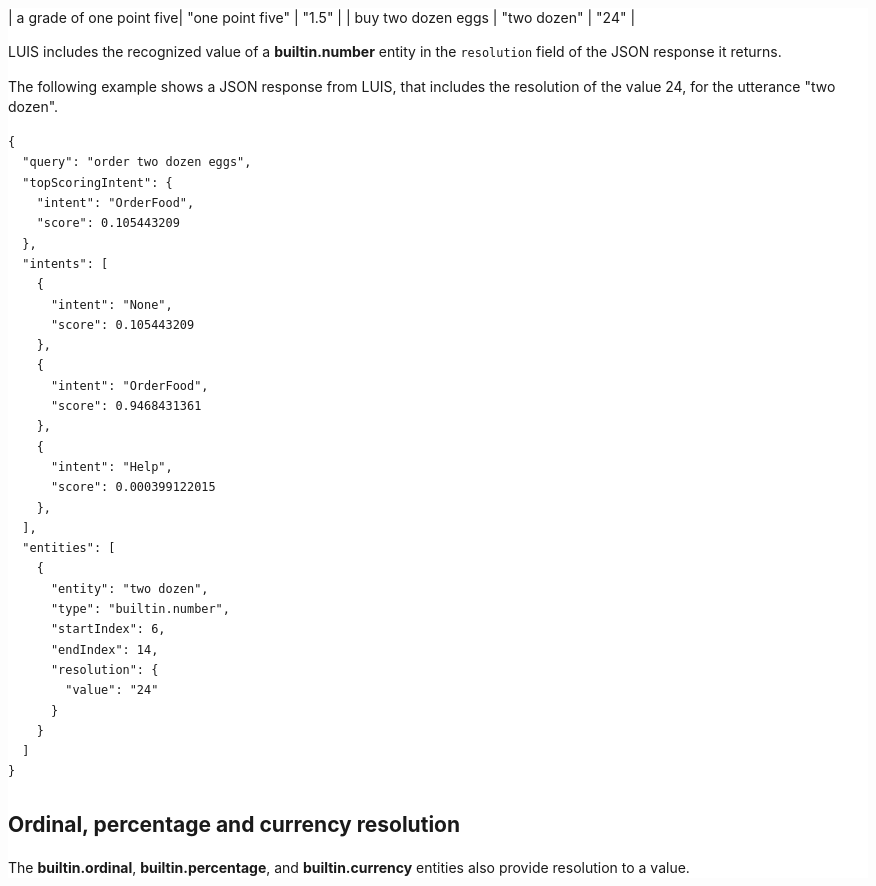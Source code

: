 | a grade of one point five| "one point five" |  "1.5" |
| buy two dozen eggs    | "two dozen" | "24" |


LUIS includes the recognized value of a **builtin.number** entity in the `resolution` field of the JSON response it returns.


The following example shows a JSON response from LUIS, that includes the resolution of the value 24, for the utterance "two dozen".

```
{
  "query": "order two dozen eggs",
  "topScoringIntent": {
    "intent": "OrderFood",
    "score": 0.105443209
  },
  "intents": [
    {
      "intent": "None",
      "score": 0.105443209
    },
    {
      "intent": "OrderFood",
      "score": 0.9468431361
    },
    {
      "intent": "Help",
      "score": 0.000399122015
    },
  ],
  "entities": [
    {
      "entity": "two dozen",
      "type": "builtin.number",
      "startIndex": 6,
      "endIndex": 14,
      "resolution": {
        "value": "24"
      }
    }
  ]
}
```



## <a name="ordinal-percentage-and-currency-resolution"></a>Ordinal, percentage and currency resolution

The **builtin.ordinal**, **builtin.percentage**, and **builtin.currency** entities also provide resolution to a value.
